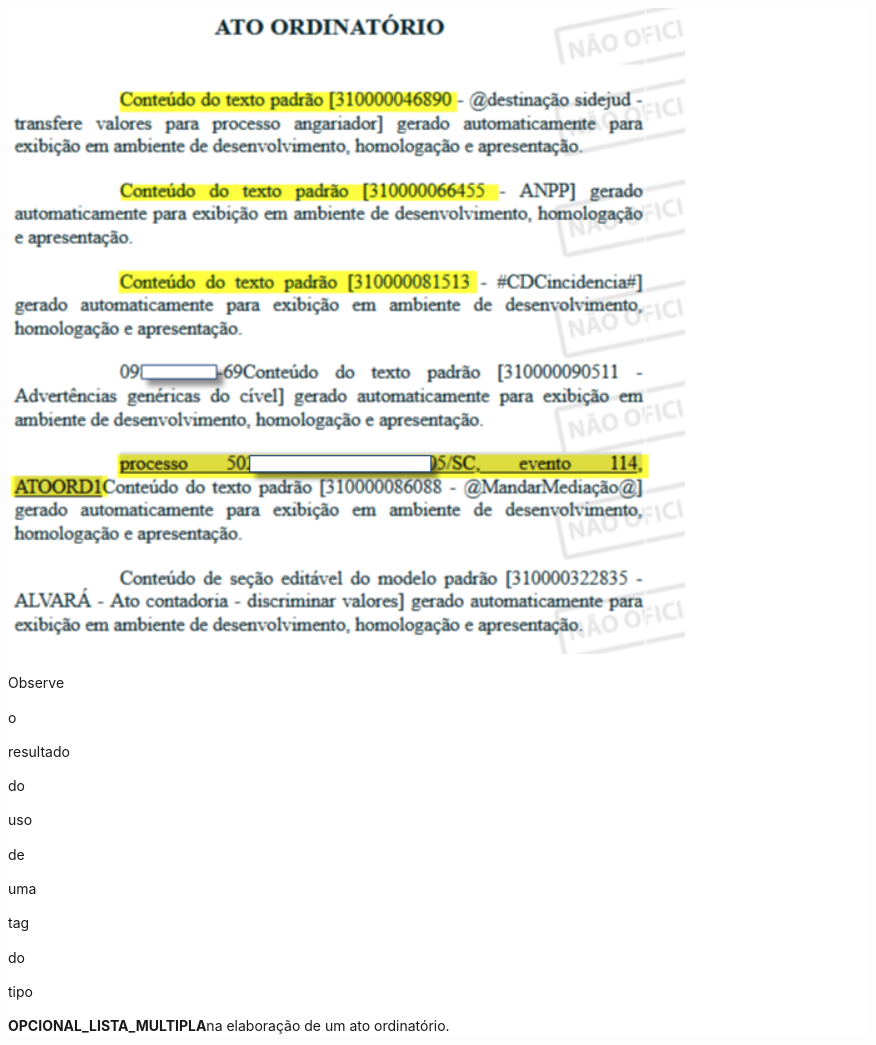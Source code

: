 ![Imagem Imagem_2570](imgs/Imagem_2570.png)

Observe

o

resultado

do

uso

de

uma

tag

do

tipo

**OPCIONAL_LISTA_MULTIPLA**na elaboração de um ato ordinatório.
